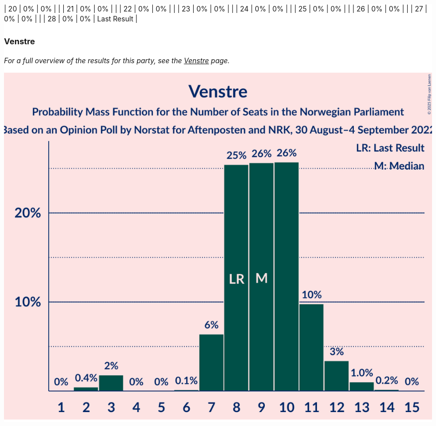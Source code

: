| 20 | 0% | 0% |  |
| 21 | 0% | 0% |  |
| 22 | 0% | 0% |  |
| 23 | 0% | 0% |  |
| 24 | 0% | 0% |  |
| 25 | 0% | 0% |  |
| 26 | 0% | 0% |  |
| 27 | 0% | 0% |  |
| 28 | 0% | 0% | Last Result |

### Venstre

*For a full overview of the results for this party, see the [Venstre](party-venstre.html) page.*

![Graph with seats probability mass function not yet produced](2022-09-04-Norstat-seats-pmf-venstre.png "Seats Probability Mass Function")
